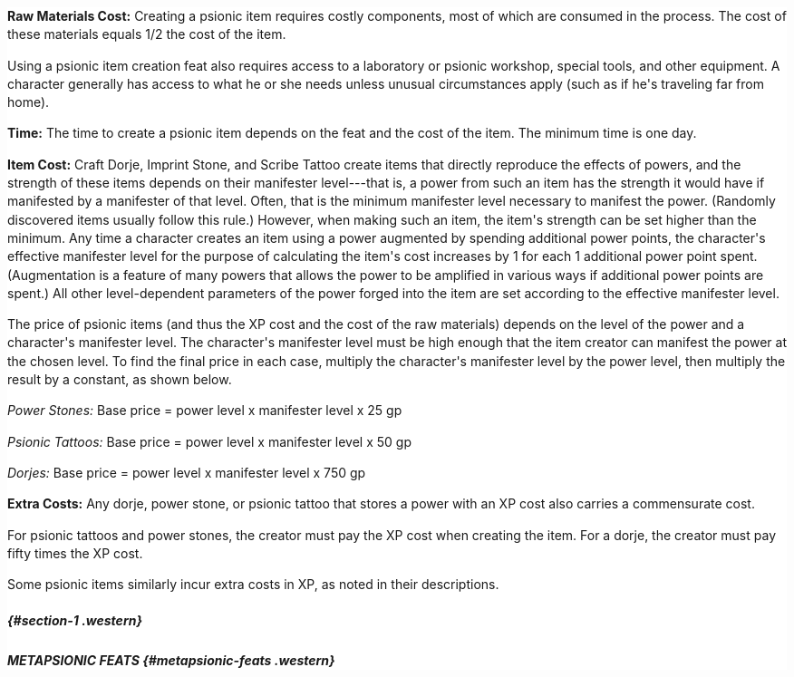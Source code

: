 **Raw Materials Cost:** Creating a psionic item requires costly
components, most of which are consumed in the process. The cost of these
materials equals 1/2 the cost of the item.

Using a psionic item creation feat also requires access to a laboratory
or psionic workshop, special tools, and other equipment. A character
generally has access to what he or she needs unless unusual
circumstances apply (such as if he's traveling far from home).

**Time:** The time to create a psionic item depends on the feat and the
cost of the item. The minimum time is one day.

**Item Cost:** Craft Dorje, Imprint Stone, and Scribe Tattoo create
items that directly reproduce the effects of powers, and the strength of
these items depends on their manifester level---that is, a power from
such an item has the strength it would have if manifested by a
manifester of that level. Often, that is the minimum manifester level
necessary to manifest the power. (Randomly discovered items usually
follow this rule.) However, when making such an item, the item's
strength can be set higher than the minimum. Any time a character
creates an item using a power augmented by spending additional power
points, the character's effective manifester level for the purpose of
calculating the item's cost increases by 1 for each 1 additional power
point spent. (Augmentation is a feature of many powers that allows the
power to be amplified in various ways if additional power points are
spent.) All other level-dependent parameters of the power forged into
the item are set according to the effective manifester level.

The price of psionic items (and thus the XP cost and the cost of the raw
materials) depends on the level of the power and a character's
manifester level. The character's manifester level must be high enough
that the item creator can manifest the power at the chosen level. To
find the final price in each case, multiply the character's manifester
level by the power level, then multiply the result by a constant, as
shown below.

*Power Stones:* Base price = power level x manifester level x 25 gp

*Psionic Tattoos:* Base price = power level x manifester level x 50 gp

*Dorjes:* Base price = power level x manifester level x 750 gp

**Extra Costs:** Any dorje, power stone, or psionic tattoo that stores a
power with an XP cost also carries a commensurate cost.

For psionic tattoos and power stones, the creator must pay the XP cost
when creating the item. For a dorje, the creator must pay fifty times
the XP cost.

Some psionic items similarly incur extra costs in XP, as noted in their
descriptions.

#####   {#section-1 .western}

##### METAPSIONIC FEATS {#metapsionic-feats .western}
